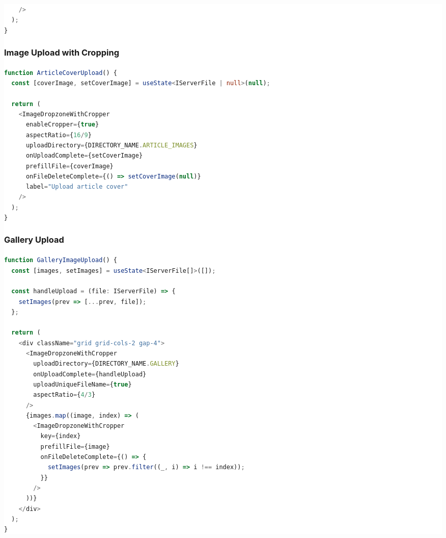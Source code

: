 ```typescript
    />
  );
}
```

### Image Upload with Cropping
```typescript
function ArticleCoverUpload() {
  const [coverImage, setCoverImage] = useState<IServerFile | null>(null);

  return (
    <ImageDropzoneWithCropper
      enableCropper={true}
      aspectRatio={16/9}
      uploadDirectory={DIRECTORY_NAME.ARTICLE_IMAGES}
      onUploadComplete={setCoverImage}
      prefillFile={coverImage}
      onFileDeleteComplete={() => setCoverImage(null)}
      label="Upload article cover"
    />
  );
}
```

### Gallery Upload
```typescript
function GalleryImageUpload() {
  const [images, setImages] = useState<IServerFile[]>([]);

  const handleUpload = (file: IServerFile) => {
    setImages(prev => [...prev, file]);
  };

  return (
    <div className="grid grid-cols-2 gap-4">
      <ImageDropzoneWithCropper
        uploadDirectory={DIRECTORY_NAME.GALLERY}
        onUploadComplete={handleUpload}
        uploadUniqueFileName={true}
        aspectRatio={4/3}
      />
      {images.map((image, index) => (
        <ImageDropzoneWithCropper
          key={index}
          prefillFile={image}
          onFileDeleteComplete={() => {
            setImages(prev => prev.filter((_, i) => i !== index));
          }}
        />
      ))}
    </div>
  );
}
```
